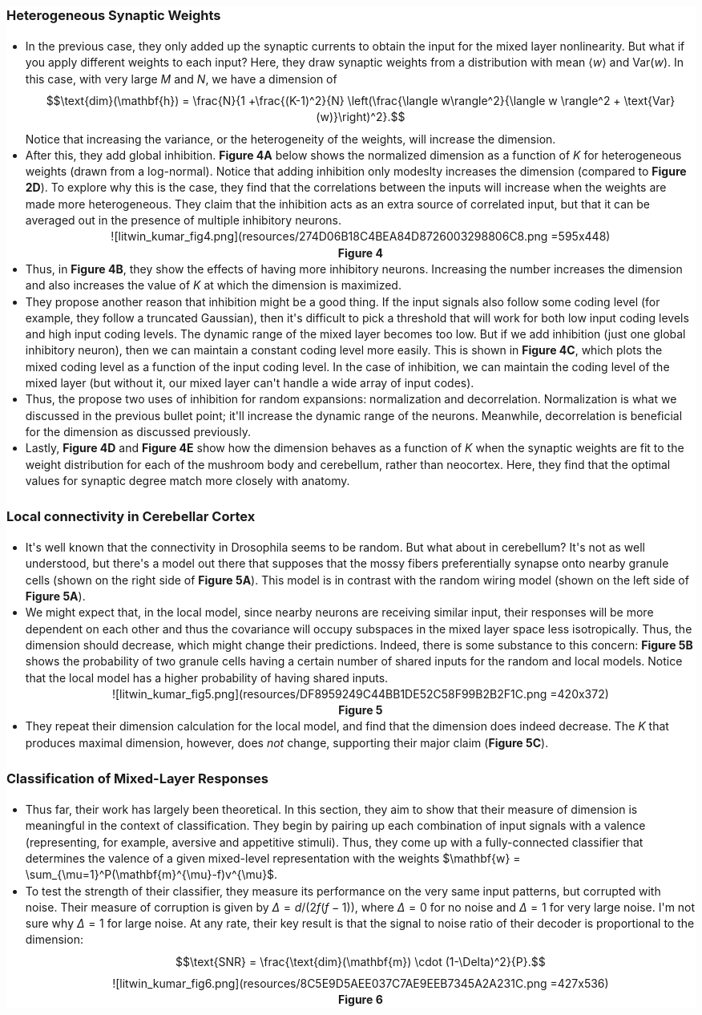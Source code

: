 ### Heterogeneous Synaptic Weights
* In the previous case, they only added up the synaptic currents to obtain the input for the mixed layer nonlinearity. But what if you apply different weights to each input? Here, they draw synaptic weights from a distribution with mean $\langle w \rangle$ and $\text{Var}(w)$. In this case, with very large $M$ and $N$, we have a dimension of $$\text{dim}(\mathbf{h}) = \frac{N}{1 +\frac{(K-1)^2}{N} \left(\frac{\langle w\rangle^2}{\langle w \rangle^2 + \text{Var}(w)}\right)^2}.$$Notice that increasing the variance, or the heterogeneity of the weights, will increase the dimension. 
* After this, they add global inhibition. **Figure 4A** below shows the normalized dimension as a function of $K$ for heterogeneous weights (drawn from a log-normal). Notice that adding inhibition only modeslty increases the dimension (compared to **Figure 2D**). To explore why this is the case, they find that the correlations between the inputs will increase when the weights are made more heterogeneous. They claim that the inhibition acts as an extra source of correlated input, but that it can be averaged out in the presence of multiple inhibitory neurons.  <center>![litwin_kumar_fig4.png](resources/274D06B18C4BEA84D8726003298806C8.png =595x448)<br><b>Figure 4</b></center>
* Thus, in **Figure 4B**, they show the effects of having more inhibitory neurons. Increasing the number increases the dimension and also increases the value of $K$ at which the dimension is maximized. 
* They propose another reason that inhibition might be a good thing. If the input signals also follow some coding level (for example, they follow a truncated Gaussian), then it's difficult to pick a threshold that will work for both low input coding levels and high input coding levels. The dynamic range of the mixed layer becomes too low. But if we add inhibition (just one global inhibitory neuron), then we can maintain a constant coding level more easily. This is shown in **Figure 4C**, which plots the mixed coding level as a function of the input coding level. In the case of inhibition, we can maintain the coding level of the mixed layer (but without it, our mixed layer can't handle a wide array of input codes). 
* Thus, the propose two uses of inhibition for random expansions: normalization and decorrelation. Normalization is what we discussed in the previous bullet point; it'll increase the dynamic range of the neurons. Meanwhile, decorrelation is beneficial for the dimension as discussed previously.
* Lastly, **Figure 4D** and **Figure 4E** show how the dimension behaves as a function of $K$ when the synaptic weights are fit to the weight distribution for each of the mushroom body and cerebellum, rather than neocortex. Here, they find that the optimal values for synaptic degree match more closely with anatomy. 

### Local connectivity in Cerebellar Cortex
* It's well known that the connectivity in Drosophila seems to be random. But what about in cerebellum? It's not as well understood, but there's a model out there that supposes that the mossy fibers preferentially synapse onto nearby granule cells (shown on the right side of **Figure 5A**). This model is in contrast with the random wiring model (shown on the left side of **Figure 5A**).
* We might expect that, in the local model, since nearby neurons are receiving similar input, their responses will be more dependent on each other and thus the covariance will occupy subspaces in the mixed layer space less isotropically. Thus, the dimension should decrease, which might change their predictions. Indeed, there is some substance to this concern: **Figure 5B** shows the probability of two granule cells having a certain number of shared inputs for the random and local models. Notice that the local model has a higher probability of having shared inputs.  <center>![litwin_kumar_fig5.png](resources/DF8959249C44BB1DE52C58F99B2B2F1C.png =420x372)<br><b>Figure 5</b></center>
* They repeat their dimension calculation for the local model, and find that the dimension does indeed decrease. The $K$ that produces maximal dimension, however, does *not* change, supporting their major claim (**Figure 5C**). 

### Classification of Mixed-Layer Responses
* Thus far, their work has largely been theoretical. In this section, they aim to show that their measure of dimension is meaningful in the context of classification. They begin by pairing up each combination of input signals with a valence (representing, for example, aversive and appetitive stimuli). Thus, they come up with a fully-connected classifier that determines the valence of a given mixed-level representation with the weights $\mathbf{w} = \sum_{\mu=1}^P(\mathbf{m}^{\mu}-f)v^{\mu}$.  
* To test the strength of their classifier, they measure its performance on the very same input patterns, but corrupted with noise.  Their measure of corruption is given by $\Delta = d/(2f(f-1))$, where $\Delta = 0$ for no noise and $\Delta = 1$ for very large noise. I'm not sure why $\Delta = 1$  for large noise. At any rate, their key result is that the signal to noise ratio of their decoder is proportional to the dimension: $$\text{SNR} = \frac{\text{dim}(\mathbf{m}) \cdot (1-\Delta)^2}{P}.$$ <center>![litwin_kumar_fig6.png](resources/8C5E9D5AEE037C7AE9EEB7345A2A231C.png =427x536)<br><b>Figure 6</b></center>